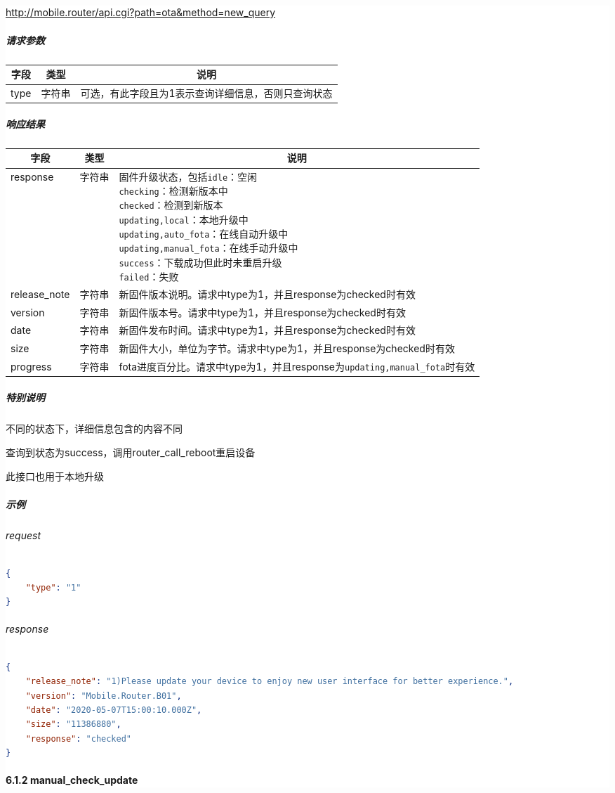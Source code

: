 http://mobile.router/api.cgi?path=ota&method=new_query

##### 请求参数

| 字段 | 类型   | 说明                                                |
| ---- | ------ | --------------------------------------------------- |
| type | 字符串 | 可选，有此字段且为1表示查询详细信息，否则只查询状态 |

##### 响应结果

| 字段         | 类型   | 说明                                                         |
| ------------ | ------ | ------------------------------------------------------------ |
| response     | 字符串 | 固件升级状态，包括`idle`：空闲<br>`checking`：检测新版本中<br/>`checked`：检测到新版本<br/>`updating,local`：本地升级中<br/>`updating,auto_fota`：在线自动升级中<br/>`updating,manual_fota`：在线手动升级中<br/>`success`：下载成功但此时未重启升级<br/>`failed`：失败 |
| release_note | 字符串 | 新固件版本说明。请求中type为1，并且response为checked时有效   |
| version      | 字符串 | 新固件版本号。请求中type为1，并且response为checked时有效     |
| date         | 字符串 | 新固件发布时间。请求中type为1，并且response为checked时有效   |
| size         | 字符串 | 新固件大小，单位为字节。请求中type为1，并且response为checked时有效 |
| progress     | 字符串 | fota进度百分比。请求中type为1，并且response为`updating,manual_fota`时有效 |

##### 特别说明

不同的状态下，详细信息包含的内容不同

查询到状态为success，调用router_call_reboot重启设备

此接口也用于本地升级

##### 示例

###### request

```json
{
    "type": "1"
}
```

###### response

```json
{
    "release_note": "1)Please update your device to enjoy new user interface for better experience.",
    "version": "Mobile.Router.B01",
    "date": "2020-05-07T15:00:10.000Z",
    "size": "11386880",
    "response": "checked"
}
```

#### 6.1.2 manual_check_update
